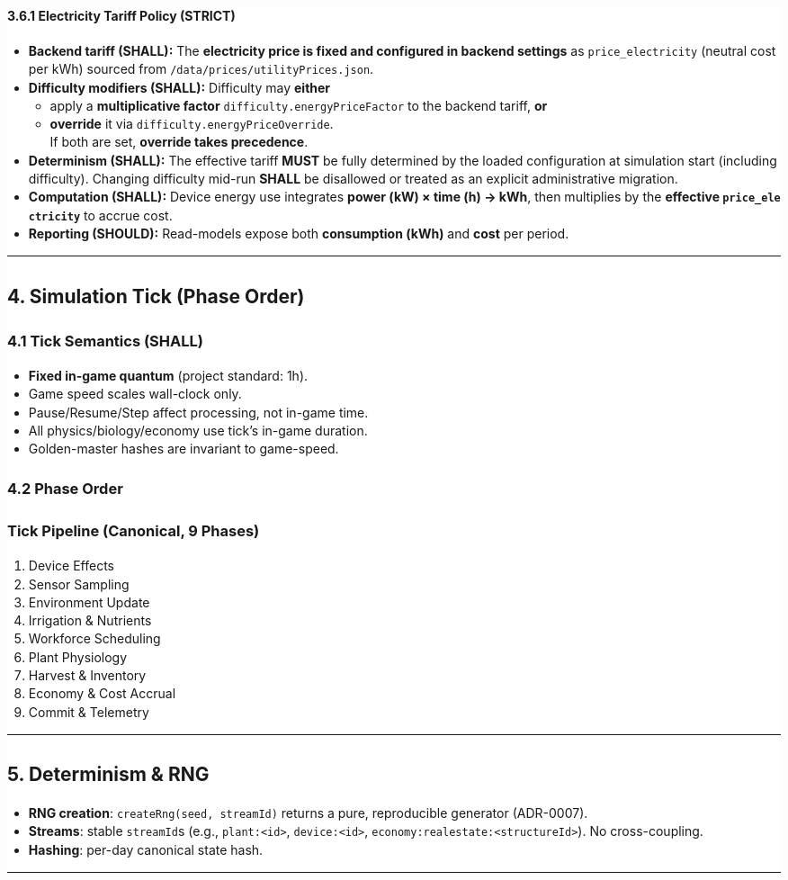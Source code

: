 
#### 3.6.1 Electricity Tariff Policy (STRICT)

- **Backend tariff (SHALL):** The **electricity price is fixed and configured in backend settings** as `price_electricity` (neutral cost per kWh) sourced from `/data/prices/utilityPrices.json`.
- **Difficulty modifiers (SHALL):** Difficulty may **either**
  - apply a **multiplicative factor** `difficulty.energyPriceFactor` to the backend tariff, **or**
  - **override** it via `difficulty.energyPriceOverride`.  
     If both are set, **override takes precedence**.
- **Determinism (SHALL):** The effective tariff **MUST** be fully determined by the loaded configuration at simulation start (including difficulty). Changing difficulty mid-run **SHALL** be disallowed or treated as an explicit administrative migration.
- **Computation (SHALL):** Device energy use integrates **power (kW) × time (h) → kWh**, then multiplies by the **effective `price_electricity`** to accrue cost.
- **Reporting (SHOULD):** Read-models expose both **consumption (kWh)** and **cost** per period.

---

## 4. Simulation Tick (Phase Order)

### 4.1 Tick Semantics (SHALL)

- **Fixed in-game quantum** (project standard: 1h).
- Game speed scales wall-clock only.
- Pause/Resume/Step affect processing, not in-game time.
- All physics/biology/economy use tick’s in-game duration.
- Golden-master hashes are invariant to game-speed.

### 4.2 Phase Order

### Tick Pipeline (Canonical, 9 Phases)

1. Device Effects
2. Sensor Sampling
3. Environment Update
4. Irrigation & Nutrients
5. Workforce Scheduling
6. Plant Physiology
7. Harvest & Inventory
8. Economy & Cost Accrual
9. Commit & Telemetry

---

## 5. Determinism & RNG

- **RNG creation**: `createRng(seed, streamId)` returns a pure, reproducible generator (ADR-0007).
- **Streams**: stable `streamId`s (e.g., `plant:<id>`, `device:<id>`, `economy:realestate:<structureId>`). No cross-coupling.
- **Hashing**: per-day canonical state hash.

---
